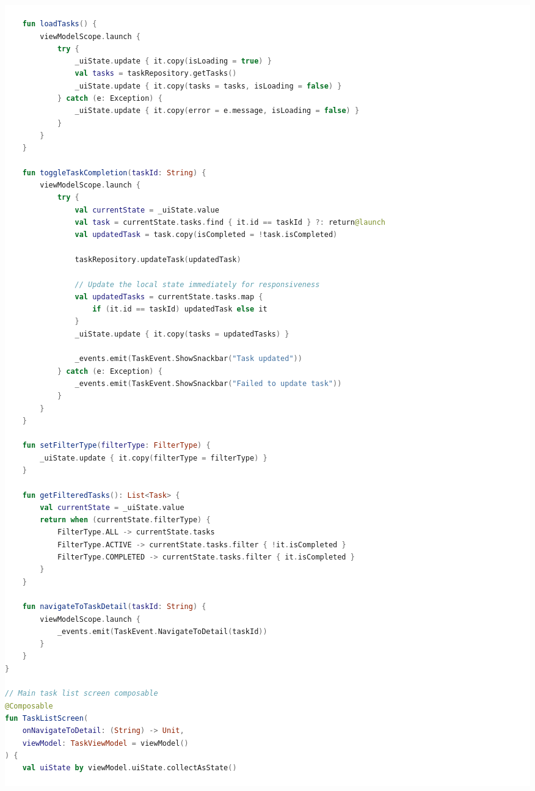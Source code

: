 ```kotlin
    
    fun loadTasks() {
        viewModelScope.launch {
            try {
                _uiState.update { it.copy(isLoading = true) }
                val tasks = taskRepository.getTasks()
                _uiState.update { it.copy(tasks = tasks, isLoading = false) }
            } catch (e: Exception) {
                _uiState.update { it.copy(error = e.message, isLoading = false) }
            }
        }
    }
    
    fun toggleTaskCompletion(taskId: String) {
        viewModelScope.launch {
            try {
                val currentState = _uiState.value
                val task = currentState.tasks.find { it.id == taskId } ?: return@launch
                val updatedTask = task.copy(isCompleted = !task.isCompleted)
                
                taskRepository.updateTask(updatedTask)
                
                // Update the local state immediately for responsiveness
                val updatedTasks = currentState.tasks.map { 
                    if (it.id == taskId) updatedTask else it 
                }
                _uiState.update { it.copy(tasks = updatedTasks) }
                
                _events.emit(TaskEvent.ShowSnackbar("Task updated"))
            } catch (e: Exception) {
                _events.emit(TaskEvent.ShowSnackbar("Failed to update task"))
            }
        }
    }
    
    fun setFilterType(filterType: FilterType) {
        _uiState.update { it.copy(filterType = filterType) }
    }
    
    fun getFilteredTasks(): List<Task> {
        val currentState = _uiState.value
        return when (currentState.filterType) {
            FilterType.ALL -> currentState.tasks
            FilterType.ACTIVE -> currentState.tasks.filter { !it.isCompleted }
            FilterType.COMPLETED -> currentState.tasks.filter { it.isCompleted }
        }
    }
    
    fun navigateToTaskDetail(taskId: String) {
        viewModelScope.launch {
            _events.emit(TaskEvent.NavigateToDetail(taskId))
        }
    }
}

// Main task list screen composable
@Composable
fun TaskListScreen(
    onNavigateToDetail: (String) -> Unit,
    viewModel: TaskViewModel = viewModel()
) {
    val uiState by viewModel.uiState.collectAsState()
    
```